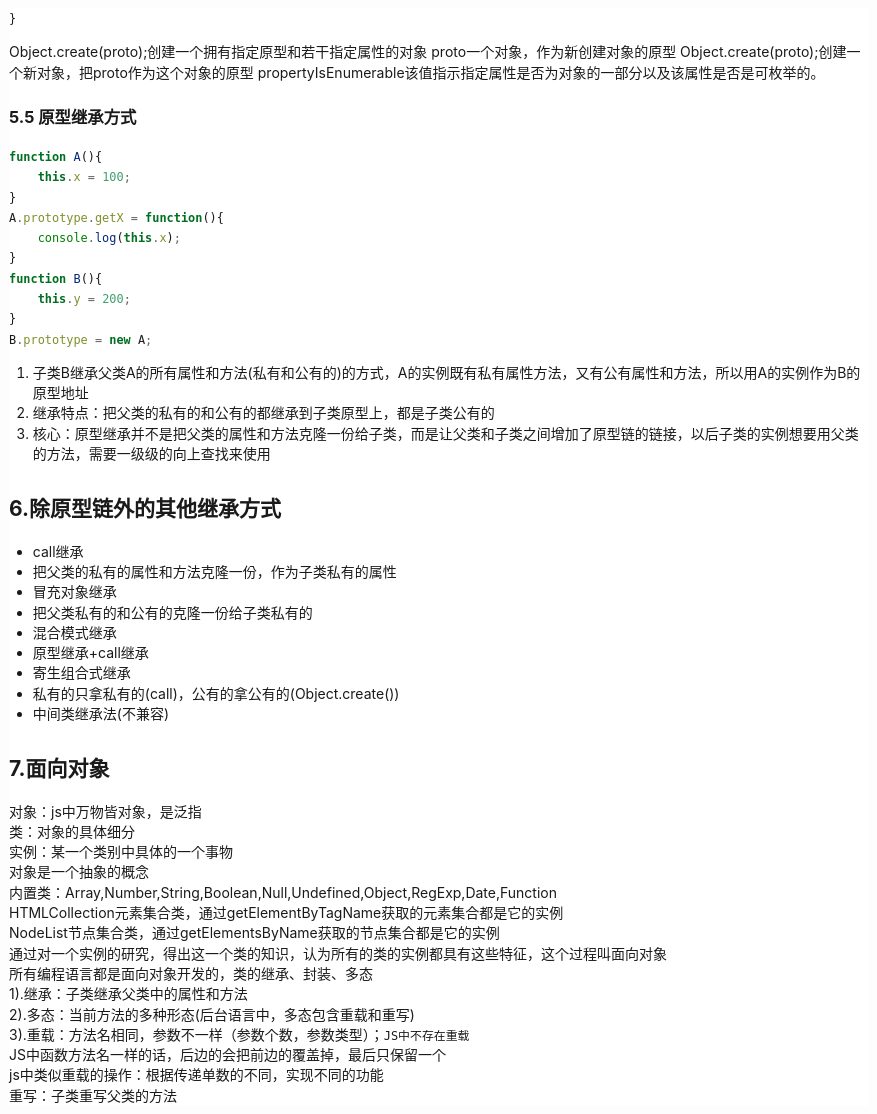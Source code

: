 ```javascript
}
```
Object.create(proto);创建一个拥有指定原型和若干指定属性的对象
proto一个对象，作为新创建对象的原型
Object.create(proto);创建一个新对象，把proto作为这个对象的原型
propertyIsEnumerable该值指示指定属性是否为对象的一部分以及该属性是否是可枚举的。

### 5.5 原型继承方式
```javascript
function A(){
    this.x = 100;
}
A.prototype.getX = function(){
    console.log(this.x);
}
function B(){
    this.y = 200;
}
B.prototype = new A;
```
1. 子类B继承父类A的所有属性和方法(私有和公有的)的方式，A的实例既有私有属性方法，又有公有属性和方法，所以用A的实例作为B的原型地址
2. 继承特点：把父类的私有的和公有的都继承到子类原型上，都是子类公有的
3. 核心：原型继承并不是把父类的属性和方法克隆一份给子类，而是让父类和子类之间增加了原型链的链接，以后子类的实例想要用父类的方法，需要一级级的向上查找来使用


## 6.除原型链外的其他继承方式
- call继承
- 把父类的私有的属性和方法克隆一份，作为子类私有的属性
- 冒充对象继承
- 把父类私有的和公有的克隆一份给子类私有的
- 混合模式继承
- 原型继承+call继承
- 寄生组合式继承
- 私有的只拿私有的(call)，公有的拿公有的(Object.create())
- 中间类继承法(不兼容)

## 7.面向对象
对象：js中万物皆对象，是泛指  
类：对象的具体细分  
实例：某一个类别中具体的一个事物  
对象是一个抽象的概念  
内置类：Array,Number,String,Boolean,Null,Undefined,Object,RegExp,Date,Function  
HTMLCollection元素集合类，通过getElementByTagName获取的元素集合都是它的实例  
NodeList节点集合类，通过getElementsByName获取的节点集合都是它的实例  
通过对一个实例的研究，得出这一个类的知识，认为所有的类的实例都具有这些特征，这个过程叫面向对象  
所有编程语言都是面向对象开发的，类的继承、封装、多态  
1).继承：子类继承父类中的属性和方法  
2).多态：当前方法的多种形态(后台语言中，多态包含重载和重写)  
3).重载：方法名相同，参数不一样（参数个数，参数类型）；`JS中不存在重载`  
JS中函数方法名一样的话，后边的会把前边的覆盖掉，最后只保留一个   
js中类似重载的操作：根据传递单数的不同，实现不同的功能  
重写：子类重写父类的方法  







